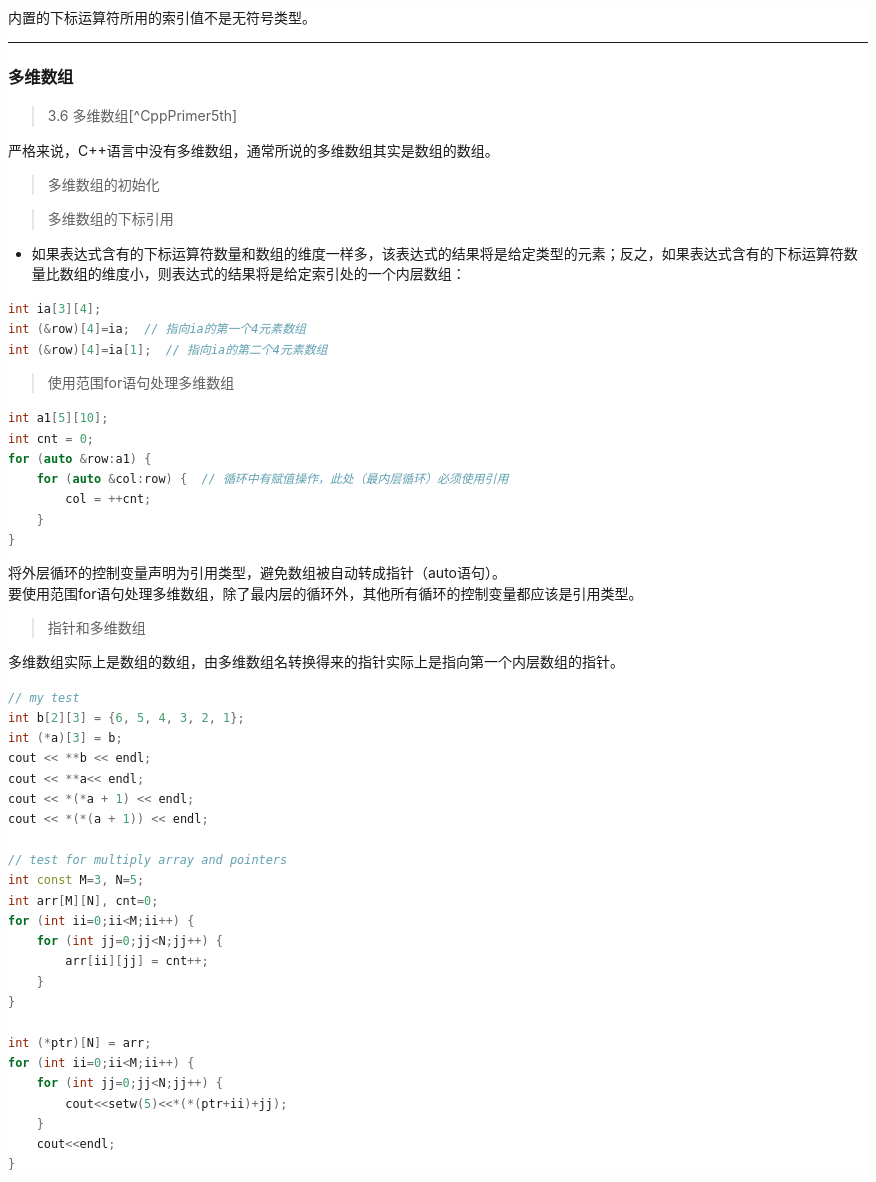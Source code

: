 内置的下标运算符所用的索引值不是无符号类型。  

--------------------

### 多维数组  
> 3.6 多维数组[^CppPrimer5th]  

严格来说，C++语言中没有多维数组，通常所说的多维数组其实是数组的数组。  

> 多维数组的初始化  

> 多维数组的下标引用  
- 如果表达式含有的下标运算符数量和数组的维度一样多，该表达式的结果将是给定类型的元素；反之，如果表达式含有的下标运算符数量比数组的维度小，则表达式的结果将是给定索引处的一个内层数组：  
```C++
int ia[3][4];
int (&row)[4]=ia;  // 指向ia的第一个4元素数组
int (&row)[4]=ia[1];  // 指向ia的第二个4元素数组
```

> 使用范围for语句处理多维数组  
```C++
int a1[5][10];
int cnt = 0;
for (auto &row:a1) {
	for (auto &col:row) {  // 循环中有赋值操作，此处（最内层循环）必须使用引用
		col = ++cnt;
	}
}
```

将外层循环的控制变量声明为引用类型，避免数组被自动转成指针（auto语句）。  
要使用范围for语句处理多维数组，除了最内层的循环外，其他所有循环的控制变量都应该是引用类型。  

> 指针和多维数组  

多维数组实际上是数组的数组，由多维数组名转换得来的指针实际上是指向第一个内层数组的指针。  

```C++
// my test
int b[2][3] = {6, 5, 4, 3, 2, 1};
int (*a)[3] = b;
cout << **b << endl;
cout << **a<< endl;
cout << *(*a + 1) << endl;
cout << *(*(a + 1)) << endl;

// test for multiply array and pointers
int const M=3, N=5;
int arr[M][N], cnt=0;
for (int ii=0;ii<M;ii++) {
    for (int jj=0;jj<N;jj++) {
        arr[ii][jj] = cnt++;
    }
}

int (*ptr)[N] = arr;
for (int ii=0;ii<M;ii++) {
    for (int jj=0;jj<N;jj++) {
        cout<<setw(5)<<*(*(ptr+ii)+jj);
    }
    cout<<endl;
}
```

